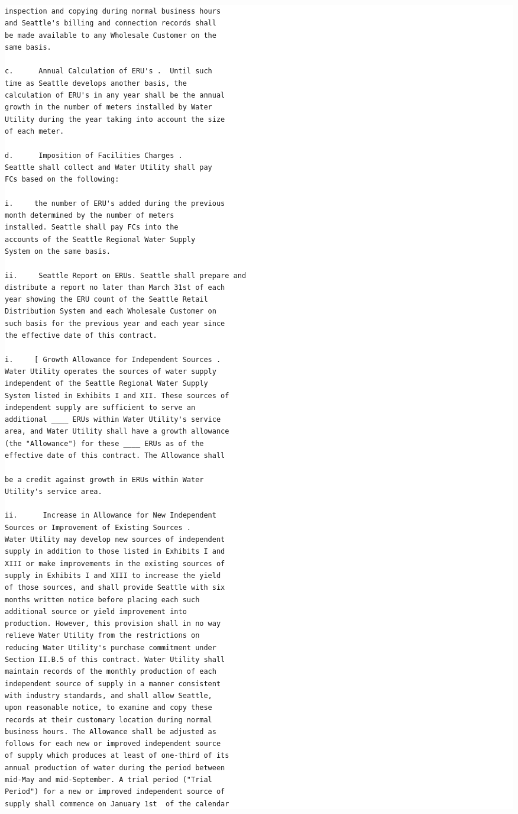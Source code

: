     inspection and copying during normal business hours  
    and Seattle's billing and connection records shall  
    be made available to any Wholesale Customer on the  
    same basis.  
  
    c.      Annual Calculation of ERU's .  Until such  
    time as Seattle develops another basis, the  
    calculation of ERU's in any year shall be the annual  
    growth in the number of meters installed by Water  
    Utility during the year taking into account the size  
    of each meter.  
  
    d.      Imposition of Facilities Charges .  
    Seattle shall collect and Water Utility shall pay  
    FCs based on the following:  
  
    i.     the number of ERU's added during the previous  
    month determined by the number of meters  
    installed. Seattle shall pay FCs into the  
    accounts of the Seattle Regional Water Supply  
    System on the same basis.  
  
    ii.     Seattle Report on ERUs. Seattle shall prepare and  
    distribute a report no later than March 31st of each  
    year showing the ERU count of the Seattle Retail  
    Distribution System and each Wholesale Customer on  
    such basis for the previous year and each year since  
    the effective date of this contract.  
  
    i.     [ Growth Allowance for Independent Sources .  
    Water Utility operates the sources of water supply  
    independent of the Seattle Regional Water Supply  
    System listed in Exhibits I and XII. These sources of  
    independent supply are sufficient to serve an  
    additional ____ ERUs within Water Utility's service  
    area, and Water Utility shall have a growth allowance  
    (the "Allowance") for these ____ ERUs as of the  
    effective date of this contract. The Allowance shall  
  
    be a credit against growth in ERUs within Water  
    Utility's service area.  
  
    ii.      Increase in Allowance for New Independent  
    Sources or Improvement of Existing Sources .  
    Water Utility may develop new sources of independent  
    supply in addition to those listed in Exhibits I and  
    XIII or make improvements in the existing sources of  
    supply in Exhibits I and XIII to increase the yield  
    of those sources, and shall provide Seattle with six  
    months written notice before placing each such  
    additional source or yield improvement into  
    production. However, this provision shall in no way  
    relieve Water Utility from the restrictions on  
    reducing Water Utility's purchase commitment under  
    Section II.B.5 of this contract. Water Utility shall  
    maintain records of the monthly production of each  
    independent source of supply in a manner consistent  
    with industry standards, and shall allow Seattle,  
    upon reasonable notice, to examine and copy these  
    records at their customary location during normal  
    business hours. The Allowance shall be adjusted as  
    follows for each new or improved independent source  
    of supply which produces at least of one-third of its  
    annual production of water during the period between  
    mid-May and mid-September. A trial period ("Trial  
    Period") for a new or improved independent source of  
    supply shall commence on January 1st  of the calendar  